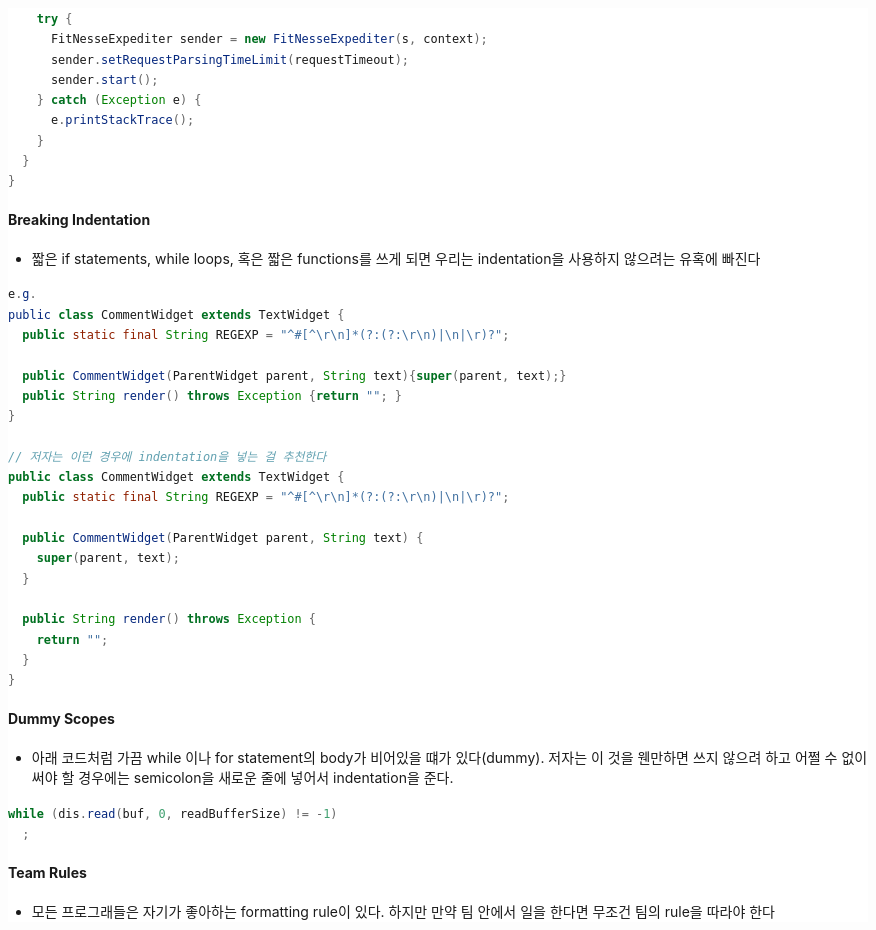 ```java
    try { 
      FitNesseExpediter sender = new FitNesseExpediter(s, context); 
      sender.setRequestParsingTimeLimit(requestTimeout); 
      sender.start();
    } catch (Exception e) { 
      e.printStackTrace(); 
    } 
  }
}
```
#### Breaking Indentation
- 짧은 if statements, while loops, 혹은 짧은 functions를 쓰게 되면 우리는 indentation을 사용하지 않으려는 유혹에 빠진다
```java
e.g.
public class CommentWidget extends TextWidget {
  public static final String REGEXP = "^#[^\r\n]*(?:(?:\r\n)|\n|\r)?";

  public CommentWidget(ParentWidget parent, String text){super(parent, text);} 
  public String render() throws Exception {return ""; }
}

// 저자는 이런 경우에 indentation을 넣는 걸 추천한다
public class CommentWidget extends TextWidget {
  public static final String REGEXP = "^#[^\r\n]*(?:(?:\r\n)|\n|\r)?";

  public CommentWidget(ParentWidget parent, String text) {
    super(parent, text);
  } 
  
  public String render() throws Exception {
    return ""; 
  }
}
```

#### Dummy Scopes
- 아래 코드처럼 가끔 while 이나 for statement의 body가 비어있을 떄가 있다(dummy). 저자는 이 것을 웬만하면 쓰지 않으려 하고 어쩔 수 없이 써야 할 경우에는 semicolon을 새로운 줄에 넣어서 indentation을 준다.
```java
while (dis.read(buf, 0, readBufferSize) != -1)
  ;
```

#### Team Rules
- 모든 프로그래들은 자기가 좋아하는 formatting rule이 있다. 하지만 만약 팀 안에서 일을 한다면 무조건 팀의 rule을 따라야 한다


